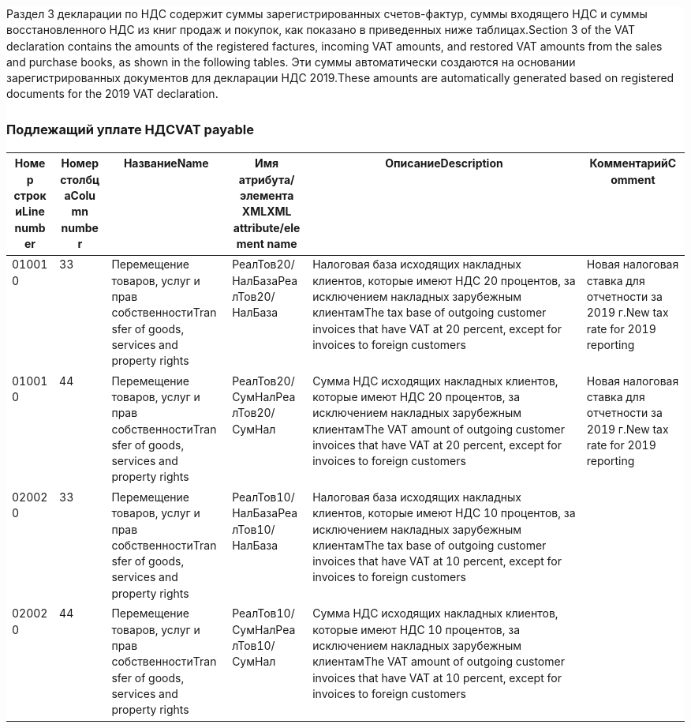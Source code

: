 <span data-ttu-id="1d75d-194">Раздел 3 декларации по НДС содержит суммы зарегистрированных счетов-фактур, суммы входящего НДС и суммы восстановленного НДС из книг продаж и покупок, как показано в приведенных ниже таблицах.</span><span class="sxs-lookup"><span data-stu-id="1d75d-194">Section 3 of the VAT declaration contains the amounts of the registered factures, incoming VAT amounts, and restored VAT amounts from the sales and purchase books, as shown in the following tables.</span></span> <span data-ttu-id="1d75d-195">Эти суммы автоматически создаются на основании зарегистрированных документов для декларации НДС 2019.</span><span class="sxs-lookup"><span data-stu-id="1d75d-195">These amounts are automatically generated based on registered documents for the 2019 VAT declaration.</span></span>

### <a name="vat-payable"></a><span data-ttu-id="1d75d-196">Подлежащий уплате НДС</span><span class="sxs-lookup"><span data-stu-id="1d75d-196">VAT payable</span></span>

| <span data-ttu-id="1d75d-197">Номер строки</span><span class="sxs-lookup"><span data-stu-id="1d75d-197">Line number</span></span> | <span data-ttu-id="1d75d-198">Номер столбца</span><span class="sxs-lookup"><span data-stu-id="1d75d-198">Column number</span></span> | <span data-ttu-id="1d75d-199">Название</span><span class="sxs-lookup"><span data-stu-id="1d75d-199">Name</span></span> | <span data-ttu-id="1d75d-200">Имя атрибута/элемента XML</span><span class="sxs-lookup"><span data-stu-id="1d75d-200">XML attribute/element name</span></span> | <span data-ttu-id="1d75d-201">Описание</span><span class="sxs-lookup"><span data-stu-id="1d75d-201">Description</span></span> | <span data-ttu-id="1d75d-202">Комментарий</span><span class="sxs-lookup"><span data-stu-id="1d75d-202">Comment</span></span> |
|---|---|---|---|---|---|
| <span data-ttu-id="1d75d-203">010</span><span class="sxs-lookup"><span data-stu-id="1d75d-203">010</span></span> | <span data-ttu-id="1d75d-204">3</span><span class="sxs-lookup"><span data-stu-id="1d75d-204">3</span></span> | <span data-ttu-id="1d75d-205">Перемещение товаров, услуг и прав собственности</span><span class="sxs-lookup"><span data-stu-id="1d75d-205">Transfer of goods, services and property rights</span></span> | <span data-ttu-id="1d75d-206">РеалТов20/НалБаза</span><span class="sxs-lookup"><span data-stu-id="1d75d-206">РеалТов20/НалБаза</span></span> | <span data-ttu-id="1d75d-207">Налоговая база исходящих накладных клиентов, которые имеют НДС 20 процентов, за исключением накладных зарубежным клиентам</span><span class="sxs-lookup"><span data-stu-id="1d75d-207">The tax base of outgoing customer invoices that have VAT at 20 percent, except for invoices to foreign customers</span></span> | <span data-ttu-id="1d75d-208">Новая налоговая ставка для отчетности за 2019 г.</span><span class="sxs-lookup"><span data-stu-id="1d75d-208">New tax rate for 2019 reporting</span></span> |
| <span data-ttu-id="1d75d-209">010</span><span class="sxs-lookup"><span data-stu-id="1d75d-209">010</span></span> | <span data-ttu-id="1d75d-210">4</span><span class="sxs-lookup"><span data-stu-id="1d75d-210">4</span></span> | <span data-ttu-id="1d75d-211">Перемещение товаров, услуг и прав собственности</span><span class="sxs-lookup"><span data-stu-id="1d75d-211">Transfer of goods, services and property rights</span></span> | <span data-ttu-id="1d75d-212">РеалТов20/СумНал</span><span class="sxs-lookup"><span data-stu-id="1d75d-212">РеалТов20/СумНал</span></span> | <span data-ttu-id="1d75d-213">Сумма НДС исходящих накладных клиентов, которые имеют НДС 20 процентов, за исключением накладных зарубежным клиентам</span><span class="sxs-lookup"><span data-stu-id="1d75d-213">The VAT amount of outgoing customer invoices that have VAT at 20 percent, except for invoices to foreign customers</span></span> | <span data-ttu-id="1d75d-214">Новая налоговая ставка для отчетности за 2019 г.</span><span class="sxs-lookup"><span data-stu-id="1d75d-214">New tax rate for 2019 reporting</span></span> |
| <span data-ttu-id="1d75d-215">020</span><span class="sxs-lookup"><span data-stu-id="1d75d-215">020</span></span> | <span data-ttu-id="1d75d-216">3</span><span class="sxs-lookup"><span data-stu-id="1d75d-216">3</span></span> | <span data-ttu-id="1d75d-217">Перемещение товаров, услуг и прав собственности</span><span class="sxs-lookup"><span data-stu-id="1d75d-217">Transfer of goods, services and property rights</span></span> | <span data-ttu-id="1d75d-218">РеалТов10/НалБаза</span><span class="sxs-lookup"><span data-stu-id="1d75d-218">РеалТов10/НалБаза</span></span> | <span data-ttu-id="1d75d-219">Налоговая база исходящих накладных клиентов, которые имеют НДС 10 процентов, за исключением накладных зарубежным клиентам</span><span class="sxs-lookup"><span data-stu-id="1d75d-219">The tax base of outgoing customer invoices that have VAT at 10 percent, except for invoices to foreign customers</span></span> | |
| <span data-ttu-id="1d75d-220">020</span><span class="sxs-lookup"><span data-stu-id="1d75d-220">020</span></span> | <span data-ttu-id="1d75d-221">4</span><span class="sxs-lookup"><span data-stu-id="1d75d-221">4</span></span> | <span data-ttu-id="1d75d-222">Перемещение товаров, услуг и прав собственности</span><span class="sxs-lookup"><span data-stu-id="1d75d-222">Transfer of goods, services and property rights</span></span> | <span data-ttu-id="1d75d-223">РеалТов10/СумНал</span><span class="sxs-lookup"><span data-stu-id="1d75d-223">РеалТов10/СумНал</span></span> | <span data-ttu-id="1d75d-224">Сумма НДС исходящих накладных клиентов, которые имеют НДС 10 процентов, за исключением накладных зарубежным клиентам</span><span class="sxs-lookup"><span data-stu-id="1d75d-224">The VAT amount of outgoing customer invoices that have VAT at 10 percent, except for invoices to foreign customers</span></span> | |